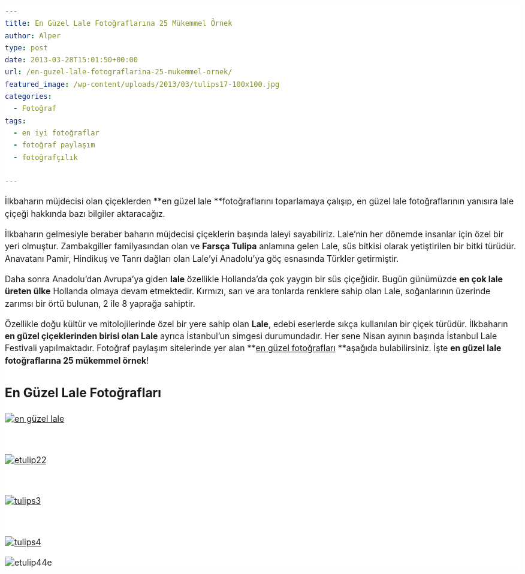 ```yaml
---
title: En Güzel Lale Fotoğraflarına 25 Mükemmel Örnek
author: Alper
type: post
date: 2013-03-28T15:01:50+00:00
url: /en-guzel-lale-fotograflarina-25-mukemmel-ornek/
featured_image: /wp-content/uploads/2013/03/tulips17-100x100.jpg
categories:
  - Fotoğraf
tags:
  - en iyi fotoğraflar
  - fotoğraf paylaşım
  - fotoğrafçılık

---
```

İlkbaharın müjdecisi olan çiçeklerden **en güzel lale **fotoğraflarını toparlamaya çalışıp, en güzel lale fotoğraflarının yanısıra lale çiçeği hakkında bazı bilgiler aktaracağız.

İlkbaharın gelmesiyle beraber baharın müjdecisi çiçeklerin başında laleyi sayabiliriz. Lale&#8217;nin her dönemde insanlar için özel bir yeri olmuştur. Zambakgiller familyasından olan ve **Farsça Tulipa** anlamına gelen Lale, süs bitkisi olarak yetiştirilen bir bitki türüdür. Anavatanı Pamir, Hindikuş ve Tanrı dağları olan Lale&#8217;yi Anadolu&#8217;ya göç esnasında Türkler getirmiştir.

Daha sonra Anadolu&#8217;dan Avrupa&#8217;ya giden **lale** özellikle Hollanda&#8217;da çok yaygın bir süs çiçeğidir. Bugün günümüzde **en çok lale üreten ülke** Hollanda olmaya devam etmektedir. Kırmızı, sarı ve ara tonlarda renklere sahip olan Lale, soğanlarının üzerinde zarımsı bir örtü bulunan, 2 ile 8 yaprağa sahiptir.

Özellikle doğu kültür ve mitolojilerinde özel bir yere sahip olan **Lale**, edebi eserlerde sıkça kullanılan bir çiçek türüdür. İlkbaharın **en güzel çiçeklerinden birisi olan Lale** ayrıca İstanbul&#8217;un simgesi durumundadır. Her sene Nisan ayının başında İstanbul Lale Festivali yapılmaktadır. Fotoğraf paylaşım sitelerinde yer alan **[en güzel fotoğrafları][1] **aşağıda bulabilirsiniz. İşte **en güzel lale fotoğraflarına 25 mükemmel örnek**!

## **En Güzel Lale Fotoğrafları**

[<img class="alignnone size-full wp-image-13841" alt="en güzel lale" src="https://www.murekkep.org/wp-content/uploads/2013/03/tulips1.jpg" width="500" height="341" srcset="https://www.murekkep.org/wp-content/uploads/2013/03/tulips1.jpg 500w, https://www.murekkep.org/wp-content/uploads/2013/03/tulips1-400x272.jpg 400w, https://www.murekkep.org/wp-content/uploads/2013/03/tulips1-50x34.jpg 50w, https://www.murekkep.org/wp-content/uploads/2013/03/tulips1-125x85.jpg 125w, https://www.murekkep.org/wp-content/uploads/2013/03/tulips1-293x200.jpg 293w" sizes="(max-width: 500px) 100vw, 500px" />][2]

&nbsp;

[<img class="alignnone size-full wp-image-13842" alt="etulip22" src="https://www.murekkep.org/wp-content/uploads/2013/03/tulips2.jpg" width="500" height="453" srcset="https://www.murekkep.org/wp-content/uploads/2013/03/tulips2.jpg 500w, https://www.murekkep.org/wp-content/uploads/2013/03/tulips2-400x362.jpg 400w, https://www.murekkep.org/wp-content/uploads/2013/03/tulips2-50x45.jpg 50w, https://www.murekkep.org/wp-content/uploads/2013/03/tulips2-110x100.jpg 110w, https://www.murekkep.org/wp-content/uploads/2013/03/tulips2-220x200.jpg 220w" sizes="(max-width: 500px) 100vw, 500px" />][3]

&nbsp;

[<img class="alignnone size-full wp-image-13843" alt="tulips3" src="https://www.murekkep.org/wp-content/uploads/2013/03/tulips3.jpg" width="500" height="333" srcset="https://www.murekkep.org/wp-content/uploads/2013/03/tulips3.jpg 500w, https://www.murekkep.org/wp-content/uploads/2013/03/tulips3-400x266.jpg 400w, https://www.murekkep.org/wp-content/uploads/2013/03/tulips3-50x33.jpg 50w, https://www.murekkep.org/wp-content/uploads/2013/03/tulips3-125x83.jpg 125w, https://www.murekkep.org/wp-content/uploads/2013/03/tulips3-300x200.jpg 300w" sizes="(max-width: 500px) 100vw, 500px" />][4]

&nbsp;

[<img class="alignnone size-full wp-image-13844" alt="tulips4" src="https://www.murekkep.org/wp-content/uploads/2013/03/tulips4.jpg" width="500" height="333" srcset="https://www.murekkep.org/wp-content/uploads/2013/03/tulips4.jpg 500w, https://www.murekkep.org/wp-content/uploads/2013/03/tulips4-400x266.jpg 400w, https://www.murekkep.org/wp-content/uploads/2013/03/tulips4-50x33.jpg 50w, https://www.murekkep.org/wp-content/uploads/2013/03/tulips4-125x83.jpg 125w, https://www.murekkep.org/wp-content/uploads/2013/03/tulips4-300x200.jpg 300w" sizes="(max-width: 500px) 100vw, 500px" />][5]

<img class="alignnone size-full wp-image-13845" alt="etulip44e" src="https://www.murekkep.org/wp-content/uploads/2013/03/tulips5.jpg" width="500" height="500" srcset="https://www.murekkep.org/wp-content/uploads/2013/03/tulips5.jpg 500w, https://www.murekkep.org/wp-content/uploads/2013/03/tulips5-150x150.jpg 150w, https://www.murekkep.org/wp-content/uploads/2013/03/tulips5-250x250.jpg 250w, https://www.murekkep.org/wp-content/uploads/2013/03/tulips5-400x400.jpg 400w, https://www.murekkep.org/wp-content/uploads/2013/03/tulips5-100x100.jpg 100w, https://www.murekkep.org/wp-content/uploads/2013/03/tulips5-50x50.jpg 50w, https://www.murekkep.org/wp-content/uploads/2013/03/tulips5-200x200.jpg 200w" sizes="(max-width: 500px) 100vw, 500px" /> 


 [1]: https://www.murekkep.org/etiket/en-iyi-fotograflar "en güzel fotoğraflar"
 [2]: http://www.flickr.com/photos/saneepix/4569424129/
 [3]: http://www.flickr.com/photos/vincealongi/2789610361/
 [4]: http://www.flickr.com/photos/mendhak/3426085250/
 [5]: http://www.flickr.com/photos/31246066@N04/4593731593/
 [6]: http://www.flickr.com/photos/tambako/3497018696/
 [7]: http://www.flickr.com/photos/hisa/130685245/
 [8]: http://www.flickr.com/photos/jenny-pics/3203455616/
 [9]: http://www.flickr.com/photos/gudmunda/411594691/
 [10]: http://www.flickr.com/photos/sbh/3475976693/
 [11]: http://www.flickr.com/photos/ladydragonflyherworld/4500833835/
 [12]: http://www.flickr.com/photos/tambako/3504999762/
 [13]: http://www.flickr.com/photos/stopdown/2408850519/
 [14]: http://www.flickr.com/photos/nanagyei/4624404489/
 [15]: http://www.flickr.com/photos/calliope/112651128/
 [16]: http://www.flickr.com/photos/lincolnian/486896118/
 [17]: http://www.flickr.com/photos/bonguri/6754420847/
 [18]: http://www.flickr.com/photos/jamesjordan/488699281/
 [19]: http://www.flickr.com/photos/linusmvs2/5634083352/
 [20]: http://www.flickr.com/photos/linusmvs2/5097939792/
 [21]: http://www.flickr.com/photos/klrphoto/5523714471/
 [22]: http://www.flickr.com/photos/linusmvs2/5880147247/
 [23]: http://www.flickr.com/photos/18085870@N07/7044116043/
 [24]: http://www.flickr.com/photos/linusmvs2/4695838246/